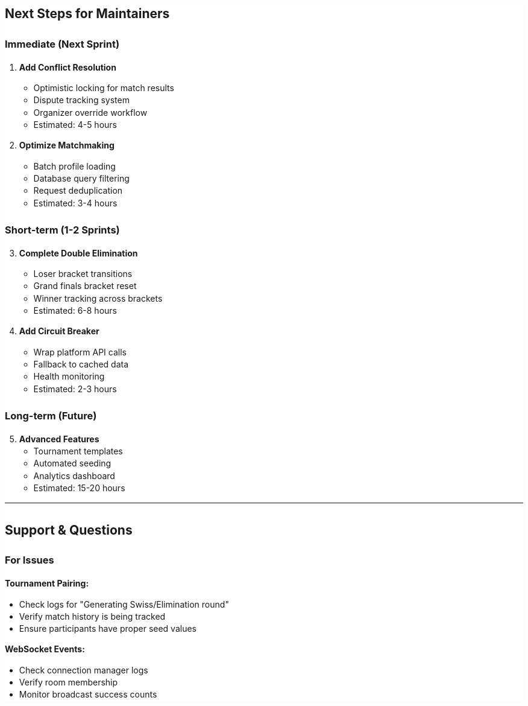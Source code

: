 ## Next Steps for Maintainers

### Immediate (Next Sprint)

1. **Add Conflict Resolution**
   - Optimistic locking for match results
   - Dispute tracking system
   - Organizer override workflow
   - Estimated: 4-5 hours

2. **Optimize Matchmaking**
   - Batch profile loading
   - Database query filtering
   - Request deduplication
   - Estimated: 3-4 hours

### Short-term (1-2 Sprints)

3. **Complete Double Elimination**
   - Loser bracket transitions
   - Grand finals bracket reset
   - Winner tracking across brackets
   - Estimated: 6-8 hours

4. **Add Circuit Breaker**
   - Wrap platform API calls
   - Fallback to cached data
   - Health monitoring
   - Estimated: 2-3 hours

### Long-term (Future)

5. **Advanced Features**
   - Tournament templates
   - Automated seeding
   - Analytics dashboard
   - Estimated: 15-20 hours

---

## Support & Questions

### For Issues

**Tournament Pairing:**

- Check logs for "Generating Swiss/Elimination round"
- Verify match history is being tracked
- Ensure participants have proper seed values

**WebSocket Events:**

- Check connection manager logs
- Verify room membership
- Monitor broadcast success counts
